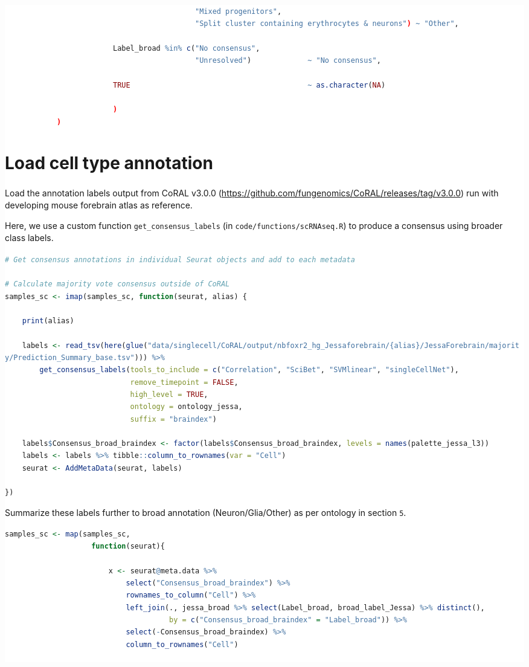 ```r
                                            "Mixed progenitors",
                                            "Split cluster containing erythrocytes & neurons") ~ "Other",
                         
                         Label_broad %in% c("No consensus",
                                            "Unresolved")             ~ "No consensus",
                         
                         TRUE                                         ~ as.character(NA)
                         
                         )
            )
```

# Load cell type annotation

Load the annotation labels output from CoRAL v3.0.0 (https://github.com/fungenomics/CoRAL/releases/tag/v3.0.0)
run with developing mouse forebrain atlas as reference. 

Here, we use a custom function `get_consensus_labels` (in `code/functions/scRNAseq.R`) 
to produce a consensus using broader class labels.


```r
# Get consensus annotations in individual Seurat objects and add to each metadata

# Calculate majority vote consensus outside of CoRAL
samples_sc <- imap(samples_sc, function(seurat, alias) {

    print(alias)

    labels <- read_tsv(here(glue("data/singlecell/CoRAL/output/nbfoxr2_hg_Jessaforebrain/{alias}/JessaForebrain/majority/Prediction_Summary_base.tsv"))) %>%
        get_consensus_labels(tools_to_include = c("Correlation", "SciBet", "SVMlinear", "singleCellNet"),
                             remove_timepoint = FALSE,
                             high_level = TRUE,
                             ontology = ontology_jessa,
                             suffix = "braindex")

    labels$Consensus_broad_braindex <- factor(labels$Consensus_broad_braindex, levels = names(palette_jessa_l3))
    labels <- labels %>% tibble::column_to_rownames(var = "Cell")
    seurat <- AddMetaData(seurat, labels)

})
```

Summarize these labels further to broad annotation (Neuron/Glia/Other) as per ontology in section `5`.


```r
samples_sc <- map(samples_sc,
                    function(seurat){
                        
                        x <- seurat@meta.data %>% 
                            select("Consensus_broad_braindex") %>% 
                            rownames_to_column("Cell") %>% 
                            left_join(., jessa_broad %>% select(Label_broad, broad_label_Jessa) %>% distinct(),
                                      by = c("Consensus_broad_braindex" = "Label_broad")) %>% 
                            select(-Consensus_broad_braindex) %>% 
                            column_to_rownames("Cell")
                        
```